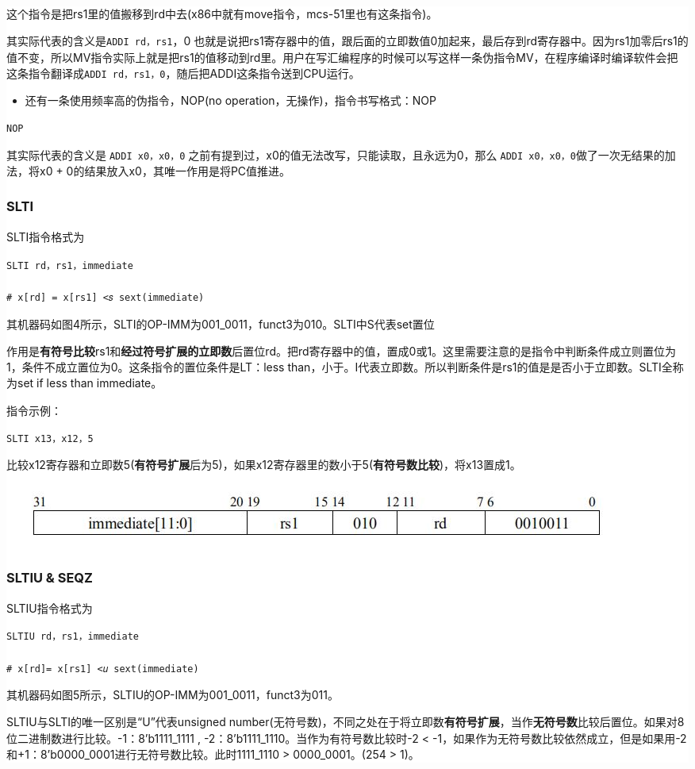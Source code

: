 这个指令是把rs1里的值搬移到rd中去(x86中就有move指令，mcs-51里也有这条指令)。

其实际代表的含义是`ADDI rd，rs1`，0  也就是说把rs1寄存器中的值，跟后面的立即数值0加起来，最后存到rd寄存器中。因为rs1加零后rs1的值不变，所以MV指令实际上就是把rs1的值移动到rd里。用户在写汇编程序的时候可以写这样一条伪指令MV，在程序编译时编译软件会把这条指令翻译成`ADDI rd，rs1，0`，随后把ADDI这条指令送到CPU运行。

- 还有一条使用频率高的伪指令，NOP(no operation，无操作)，指令书写格式：NOP

```assembly
NOP
```

其实际代表的含义是 `ADDI x0，x0，0`  之前有提到过，x0的值无法改写，只能读取，且永远为0，那么 `ADDI x0，x0，0`做了一次无结果的加法，将x0 + 0的结果放入x0，其唯一作用是将PC值推进。

### SLTI

SLTI指令格式为

```assembly
SLTI rd，rs1，immediate

# x[rd] = x[rs1] <𝑠 sext(immediate)
```

其机器码如图4所示，SLTI的OP-IMM为001_0011，funct3为010。SLTI中S代表set置位

作用是**有符号比较**rs1和**经过符号扩展的立即数**后置位rd。把rd寄存器中的值，置成0或1。这里需要注意的是指令中判断条件成立则置位为1，条件不成立置位为0。这条指令的置位条件是LT：less than，小于。I代表立即数。所以判断条件是rs1的值是是否小于立即数。SLTI全称为set if less than immediate。

指令示例：

```assembly
SLTI x13，x12，5
```

比较x12寄存器和立即数5(**有符号扩展**后为5)，如果x12寄存器里的数小于5(**有符号数比较**)，将x13置成1。

![](./doc/10.jpeg)

### SLTIU & SEQZ

SLTIU指令格式为

```assembly
SLTIU rd，rs1，immediate

# x[rd]= x[rs1] <𝑢 sext(immediate)
```

其机器码如图5所示，SLTIU的OP-IMM为001_0011，funct3为011。

SLTIU与SLTI的唯一区别是“U”代表unsigned number(无符号数)，不同之处在于将立即数**有符号扩展**，当作**无符号数**比较后置位。如果对8位二进制数进行比较。-1：8’b1111_1111 , -2：8’b1111_1110。当作为有符号数比较时-2 < -1，如果作为无符号数比较依然成立，但是如果用-2和+1：8’b0000_0001进行无符号数比较。此时1111_1110 > 0000_0001。(254 > 1)。
